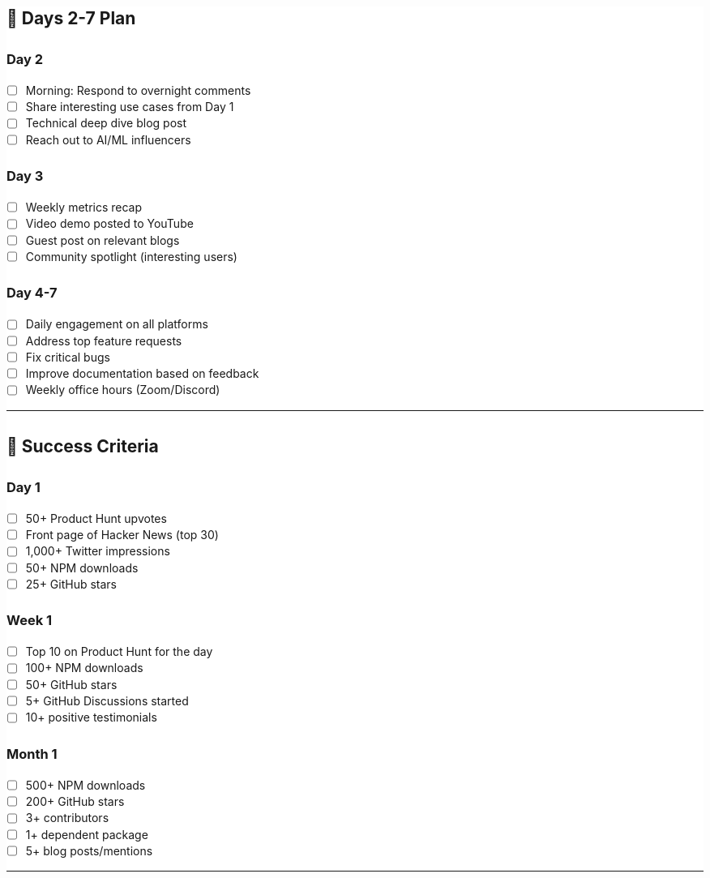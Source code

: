 
## 📅 Days 2-7 Plan

### Day 2
- [ ] Morning: Respond to overnight comments
- [ ] Share interesting use cases from Day 1
- [ ] Technical deep dive blog post
- [ ] Reach out to AI/ML influencers

### Day 3
- [ ] Weekly metrics recap
- [ ] Video demo posted to YouTube
- [ ] Guest post on relevant blogs
- [ ] Community spotlight (interesting users)

### Day 4-7
- [ ] Daily engagement on all platforms
- [ ] Address top feature requests
- [ ] Fix critical bugs
- [ ] Improve documentation based on feedback
- [ ] Weekly office hours (Zoom/Discord)

---

## 🎯 Success Criteria

### Day 1
- [ ] 50+ Product Hunt upvotes
- [ ] Front page of Hacker News (top 30)
- [ ] 1,000+ Twitter impressions
- [ ] 50+ NPM downloads
- [ ] 25+ GitHub stars

### Week 1
- [ ] Top 10 on Product Hunt for the day
- [ ] 100+ NPM downloads
- [ ] 50+ GitHub stars
- [ ] 5+ GitHub Discussions started
- [ ] 10+ positive testimonials

### Month 1
- [ ] 500+ NPM downloads
- [ ] 200+ GitHub stars
- [ ] 3+ contributors
- [ ] 1+ dependent package
- [ ] 5+ blog posts/mentions

---
